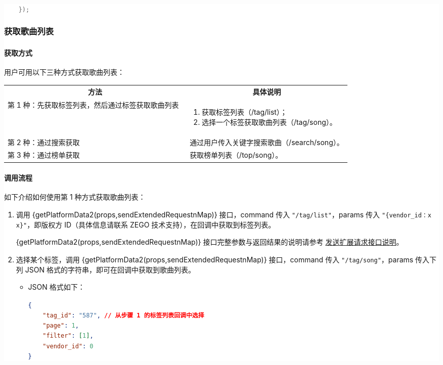 ```cpp
    });
```

### 获取歌曲列表

#### 获取方式 

用户可用以下三种方式获取歌曲列表：

<table>
  
<tbody><tr>
<th>方法</th>
<th>具体说明</th>
</tr>
<tr>
<td>第 1 种：先获取标签列表，然后通过标签获取歌曲列表&nbsp;&nbsp;</td>
<td><ol><li>获取标签列表（/tag/list）；</li><li>选择一个标签获取歌曲列表（/tag/song）。</li></ol></td>
</tr>
<tr>
<td>
第 2 种：通过搜索获取
</td>
<td>
通过用户传入关键字搜索歌曲（/search/song）。
</td>
</tr>
<tr>
<td>第 3 种：通过榜单获取</td>
<td>
获取榜单列表（/top/song）。
</td>
</tr>
</tbody></table>

#### 调用流程

如下介绍如何使用第 1 种方式获取歌曲列表：

1. 调用 {getPlatformData2(props,sendExtendedRequestnMap)} 接口，command 传入 `"/tag/list"`，params 传入 `"{vendor_id：xx}"`，即版权方 ID（具体信息请联系 ZEGO 技术支持），在回调中获取到标签列表。

    <Note title="说明">

    {getPlatformData2(props,sendExtendedRequestnMap)} 接口完整参数与返回结果的说明请参考 [发送扩展请求接口说明](/online-ktv-windows/client-api/send-extended-request)。
    </Note>

2. 选择某个标签，调用 {getPlatformData2(props,sendExtendedRequestnMap)} 接口，command 传入 `"/tag/song"`，params 传入下列 JSON 格式的字符串，即可在回调中获取到歌曲列表。

    - JSON 格式如下：
        ```json
        {
            "tag_id": "587", // 从步骤 1 的标签列表回调中选择
            "page": 1,
            "filter": [1],
            "vendor_id": 0
        }
        ```
